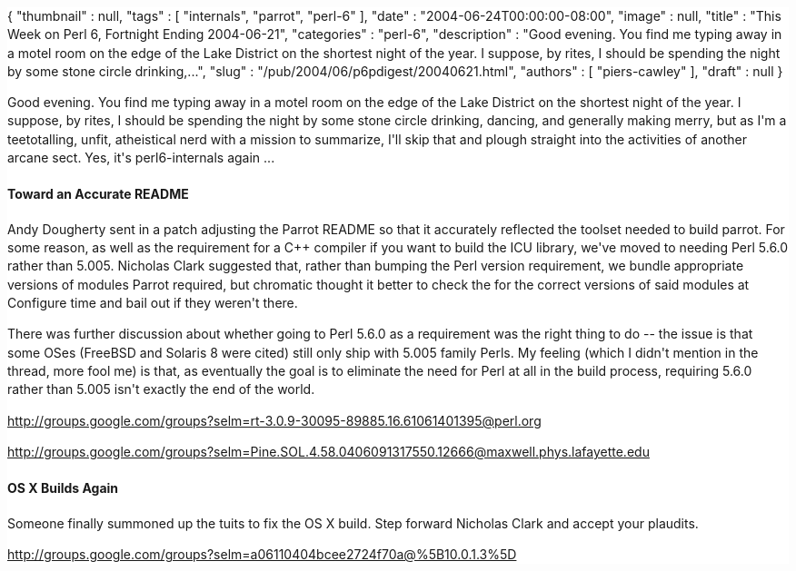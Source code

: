 {
   "thumbnail" : null,
   "tags" : [
      "internals",
      "parrot",
      "perl-6"
   ],
   "date" : "2004-06-24T00:00:00-08:00",
   "image" : null,
   "title" : "This Week on Perl 6, Fortnight Ending 2004-06-21",
   "categories" : "perl-6",
   "description" : "Good evening. You find me typing away in a motel room on the edge of the Lake District on the shortest night of the year. I suppose, by rites, I should be spending the night by some stone circle drinking,...",
   "slug" : "/pub/2004/06/p6pdigest/20040621.html",
   "authors" : [
      "piers-cawley"
   ],
   "draft" : null
}



Good evening. You find me typing away in a motel room on the edge of the Lake District on the shortest night of the year. I suppose, by rites, I should be spending the night by some stone circle drinking, dancing, and generally making merry, but as I'm a teetotalling, unfit, atheistical nerd with a mission to summarize, I'll skip that and plough straight into the activities of another arcane sect. Yes, it's perl6-internals again ...

#### <span id="Toward_an_accurate_README">Toward an Accurate README</span>

Andy Dougherty sent in a patch adjusting the Parrot README so that it accurately reflected the toolset needed to build parrot. For some reason, as well as the requirement for a C++ compiler if you want to build the ICU library, we've moved to needing Perl 5.6.0 rather than 5.005. Nicholas Clark suggested that, rather than bumping the Perl version requirement, we bundle appropriate versions of modules Parrot required, but chromatic thought it better to check the for the correct versions of said modules at Configure time and bail out if they weren't there.

There was further discussion about whether going to Perl 5.6.0 as a requirement was the right thing to do -- the issue is that some OSes (FreeBSD and Solaris 8 were cited) still only ship with 5.005 family Perls. My feeling (which I didn't mention in the thread, more fool me) is that, as eventually the goal is to eliminate the need for Perl at all in the build process, requiring 5.6.0 rather than 5.005 isn't exactly the end of the world.

<http://groups.google.com/groups?selm=rt-3.0.9-30095-89885.16.61061401395@perl.org>

<http://groups.google.com/groups?selm=Pine.SOL.4.58.0406091317550.12666@maxwell.phys.lafayette.edu>

#### <span id="OS_X_Builds_again">OS X Builds Again</span>

Someone finally summoned up the tuits to fix the OS X build. Step forward Nicholas Clark and accept your plaudits.

<http://groups.google.com/groups?selm=a06110404bcee2724f70a@%5B10.0.1.3%5D>
